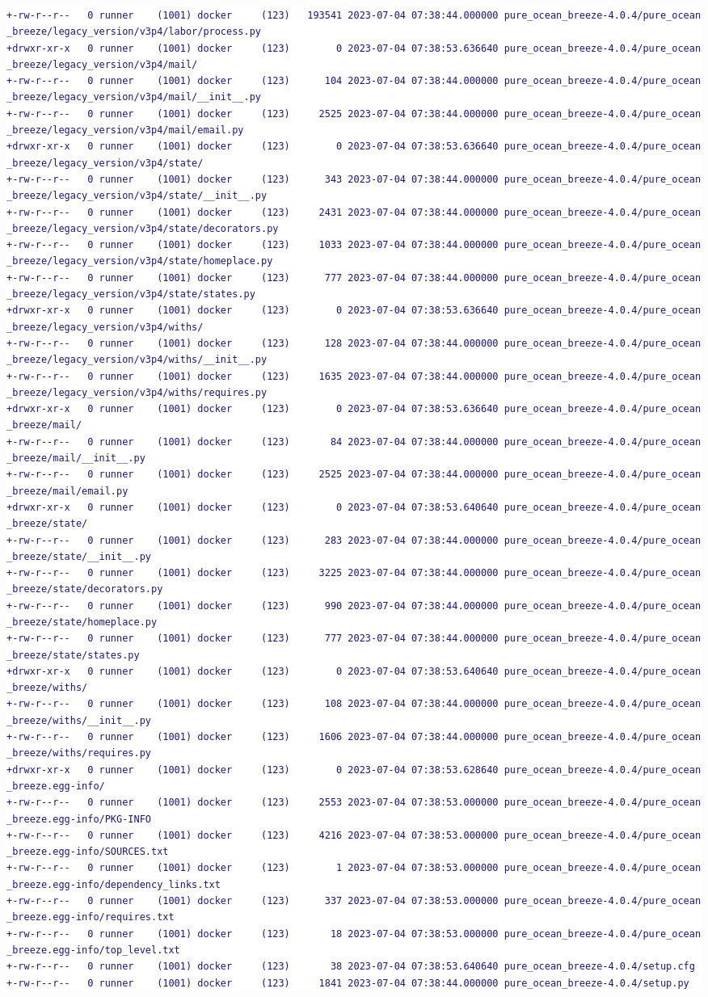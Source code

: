 ```diff
+-rw-r--r--   0 runner    (1001) docker     (123)   193541 2023-07-04 07:38:44.000000 pure_ocean_breeze-4.0.4/pure_ocean_breeze/legacy_version/v3p4/labor/process.py
+drwxr-xr-x   0 runner    (1001) docker     (123)        0 2023-07-04 07:38:53.636640 pure_ocean_breeze-4.0.4/pure_ocean_breeze/legacy_version/v3p4/mail/
+-rw-r--r--   0 runner    (1001) docker     (123)      104 2023-07-04 07:38:44.000000 pure_ocean_breeze-4.0.4/pure_ocean_breeze/legacy_version/v3p4/mail/__init__.py
+-rw-r--r--   0 runner    (1001) docker     (123)     2525 2023-07-04 07:38:44.000000 pure_ocean_breeze-4.0.4/pure_ocean_breeze/legacy_version/v3p4/mail/email.py
+drwxr-xr-x   0 runner    (1001) docker     (123)        0 2023-07-04 07:38:53.636640 pure_ocean_breeze-4.0.4/pure_ocean_breeze/legacy_version/v3p4/state/
+-rw-r--r--   0 runner    (1001) docker     (123)      343 2023-07-04 07:38:44.000000 pure_ocean_breeze-4.0.4/pure_ocean_breeze/legacy_version/v3p4/state/__init__.py
+-rw-r--r--   0 runner    (1001) docker     (123)     2431 2023-07-04 07:38:44.000000 pure_ocean_breeze-4.0.4/pure_ocean_breeze/legacy_version/v3p4/state/decorators.py
+-rw-r--r--   0 runner    (1001) docker     (123)     1033 2023-07-04 07:38:44.000000 pure_ocean_breeze-4.0.4/pure_ocean_breeze/legacy_version/v3p4/state/homeplace.py
+-rw-r--r--   0 runner    (1001) docker     (123)      777 2023-07-04 07:38:44.000000 pure_ocean_breeze-4.0.4/pure_ocean_breeze/legacy_version/v3p4/state/states.py
+drwxr-xr-x   0 runner    (1001) docker     (123)        0 2023-07-04 07:38:53.636640 pure_ocean_breeze-4.0.4/pure_ocean_breeze/legacy_version/v3p4/withs/
+-rw-r--r--   0 runner    (1001) docker     (123)      128 2023-07-04 07:38:44.000000 pure_ocean_breeze-4.0.4/pure_ocean_breeze/legacy_version/v3p4/withs/__init__.py
+-rw-r--r--   0 runner    (1001) docker     (123)     1635 2023-07-04 07:38:44.000000 pure_ocean_breeze-4.0.4/pure_ocean_breeze/legacy_version/v3p4/withs/requires.py
+drwxr-xr-x   0 runner    (1001) docker     (123)        0 2023-07-04 07:38:53.636640 pure_ocean_breeze-4.0.4/pure_ocean_breeze/mail/
+-rw-r--r--   0 runner    (1001) docker     (123)       84 2023-07-04 07:38:44.000000 pure_ocean_breeze-4.0.4/pure_ocean_breeze/mail/__init__.py
+-rw-r--r--   0 runner    (1001) docker     (123)     2525 2023-07-04 07:38:44.000000 pure_ocean_breeze-4.0.4/pure_ocean_breeze/mail/email.py
+drwxr-xr-x   0 runner    (1001) docker     (123)        0 2023-07-04 07:38:53.640640 pure_ocean_breeze-4.0.4/pure_ocean_breeze/state/
+-rw-r--r--   0 runner    (1001) docker     (123)      283 2023-07-04 07:38:44.000000 pure_ocean_breeze-4.0.4/pure_ocean_breeze/state/__init__.py
+-rw-r--r--   0 runner    (1001) docker     (123)     3225 2023-07-04 07:38:44.000000 pure_ocean_breeze-4.0.4/pure_ocean_breeze/state/decorators.py
+-rw-r--r--   0 runner    (1001) docker     (123)      990 2023-07-04 07:38:44.000000 pure_ocean_breeze-4.0.4/pure_ocean_breeze/state/homeplace.py
+-rw-r--r--   0 runner    (1001) docker     (123)      777 2023-07-04 07:38:44.000000 pure_ocean_breeze-4.0.4/pure_ocean_breeze/state/states.py
+drwxr-xr-x   0 runner    (1001) docker     (123)        0 2023-07-04 07:38:53.640640 pure_ocean_breeze-4.0.4/pure_ocean_breeze/withs/
+-rw-r--r--   0 runner    (1001) docker     (123)      108 2023-07-04 07:38:44.000000 pure_ocean_breeze-4.0.4/pure_ocean_breeze/withs/__init__.py
+-rw-r--r--   0 runner    (1001) docker     (123)     1606 2023-07-04 07:38:44.000000 pure_ocean_breeze-4.0.4/pure_ocean_breeze/withs/requires.py
+drwxr-xr-x   0 runner    (1001) docker     (123)        0 2023-07-04 07:38:53.628640 pure_ocean_breeze-4.0.4/pure_ocean_breeze.egg-info/
+-rw-r--r--   0 runner    (1001) docker     (123)     2553 2023-07-04 07:38:53.000000 pure_ocean_breeze-4.0.4/pure_ocean_breeze.egg-info/PKG-INFO
+-rw-r--r--   0 runner    (1001) docker     (123)     4216 2023-07-04 07:38:53.000000 pure_ocean_breeze-4.0.4/pure_ocean_breeze.egg-info/SOURCES.txt
+-rw-r--r--   0 runner    (1001) docker     (123)        1 2023-07-04 07:38:53.000000 pure_ocean_breeze-4.0.4/pure_ocean_breeze.egg-info/dependency_links.txt
+-rw-r--r--   0 runner    (1001) docker     (123)      337 2023-07-04 07:38:53.000000 pure_ocean_breeze-4.0.4/pure_ocean_breeze.egg-info/requires.txt
+-rw-r--r--   0 runner    (1001) docker     (123)       18 2023-07-04 07:38:53.000000 pure_ocean_breeze-4.0.4/pure_ocean_breeze.egg-info/top_level.txt
+-rw-r--r--   0 runner    (1001) docker     (123)       38 2023-07-04 07:38:53.640640 pure_ocean_breeze-4.0.4/setup.cfg
+-rw-r--r--   0 runner    (1001) docker     (123)     1841 2023-07-04 07:38:44.000000 pure_ocean_breeze-4.0.4/setup.py
```